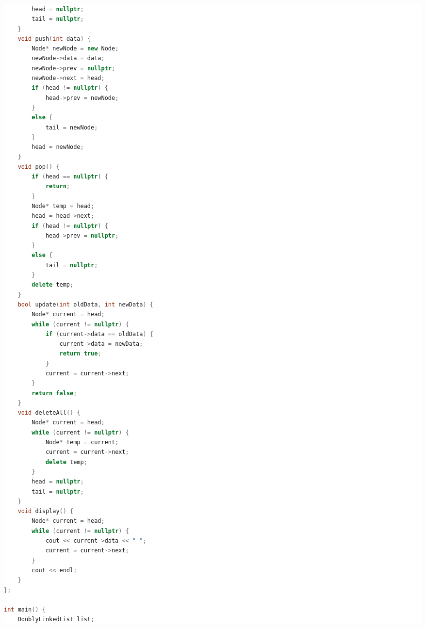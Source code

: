 ```C++
        head = nullptr;
        tail = nullptr;
    }
    void push(int data) {
        Node* newNode = new Node;
        newNode->data = data;
        newNode->prev = nullptr;
        newNode->next = head;
        if (head != nullptr) {
            head->prev = newNode;
        }
        else {
            tail = newNode;
        }
        head = newNode;
    }
    void pop() {
        if (head == nullptr) {
            return;
        }
        Node* temp = head;
        head = head->next;
        if (head != nullptr) {
            head->prev = nullptr;
        }
        else {
            tail = nullptr;
        }
        delete temp;
    }
    bool update(int oldData, int newData) {
        Node* current = head;
        while (current != nullptr) {
            if (current->data == oldData) {
                current->data = newData;
                return true;
            }
            current = current->next;
        }
        return false;
    }
    void deleteAll() {
        Node* current = head;
        while (current != nullptr) {
            Node* temp = current;
            current = current->next;
            delete temp;
        }
        head = nullptr;
        tail = nullptr;
    }
    void display() {
        Node* current = head;
        while (current != nullptr) {
            cout << current->data << " ";
            current = current->next;
        }
        cout << endl;
    }
};

int main() {
    DoublyLinkedList list;
```